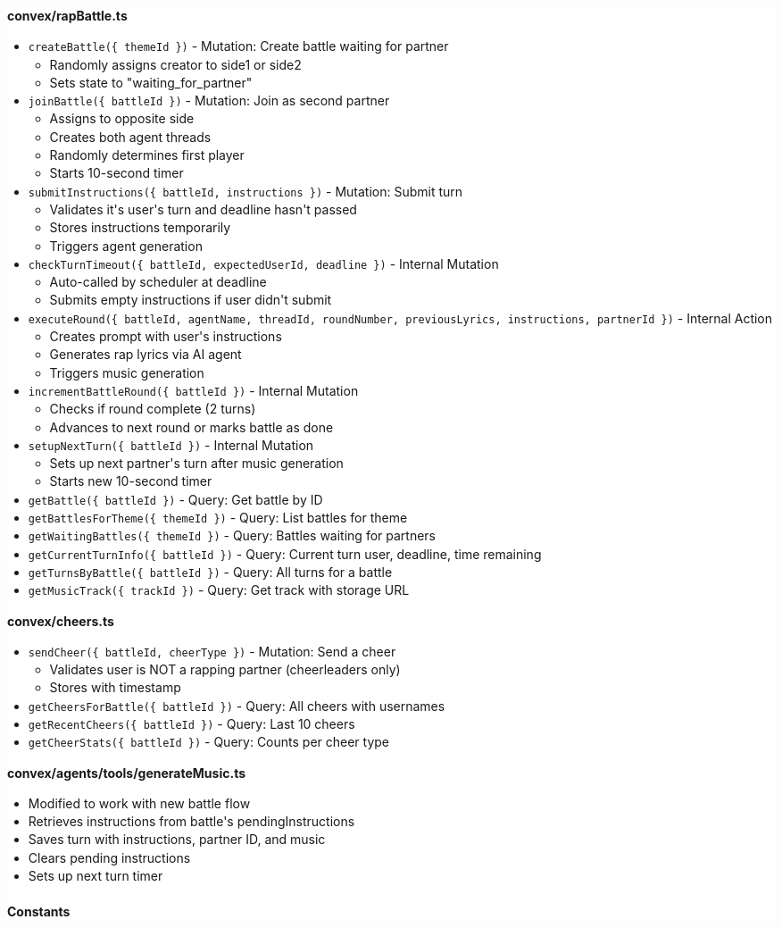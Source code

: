 **convex/rapBattle.ts**

- `createBattle({ themeId })` - Mutation: Create battle waiting for partner
  - Randomly assigns creator to side1 or side2
  - Sets state to "waiting_for_partner"
- `joinBattle({ battleId })` - Mutation: Join as second partner
  - Assigns to opposite side
  - Creates both agent threads
  - Randomly determines first player
  - Starts 10-second timer
- `submitInstructions({ battleId, instructions })` - Mutation: Submit turn
  - Validates it's user's turn and deadline hasn't passed
  - Stores instructions temporarily
  - Triggers agent generation
- `checkTurnTimeout({ battleId, expectedUserId, deadline })` - Internal Mutation
  - Auto-called by scheduler at deadline
  - Submits empty instructions if user didn't submit
- `executeRound({ battleId, agentName, threadId, roundNumber, previousLyrics, instructions, partnerId })` - Internal Action
  - Creates prompt with user's instructions
  - Generates rap lyrics via AI agent
  - Triggers music generation
- `incrementBattleRound({ battleId })` - Internal Mutation
  - Checks if round complete (2 turns)
  - Advances to next round or marks battle as done
- `setupNextTurn({ battleId })` - Internal Mutation
  - Sets up next partner's turn after music generation
  - Starts new 10-second timer
- `getBattle({ battleId })` - Query: Get battle by ID
- `getBattlesForTheme({ themeId })` - Query: List battles for theme
- `getWaitingBattles({ themeId })` - Query: Battles waiting for partners
- `getCurrentTurnInfo({ battleId })` - Query: Current turn user, deadline, time remaining
- `getTurnsByBattle({ battleId })` - Query: All turns for a battle
- `getMusicTrack({ trackId })` - Query: Get track with storage URL

**convex/cheers.ts**

- `sendCheer({ battleId, cheerType })` - Mutation: Send a cheer
  - Validates user is NOT a rapping partner (cheerleaders only)
  - Stores with timestamp
- `getCheersForBattle({ battleId })` - Query: All cheers with usernames
- `getRecentCheers({ battleId })` - Query: Last 10 cheers
- `getCheerStats({ battleId })` - Query: Counts per cheer type

**convex/agents/tools/generateMusic.ts**

- Modified to work with new battle flow
- Retrieves instructions from battle's pendingInstructions
- Saves turn with instructions, partner ID, and music
- Clears pending instructions
- Sets up next turn timer

#### Constants
